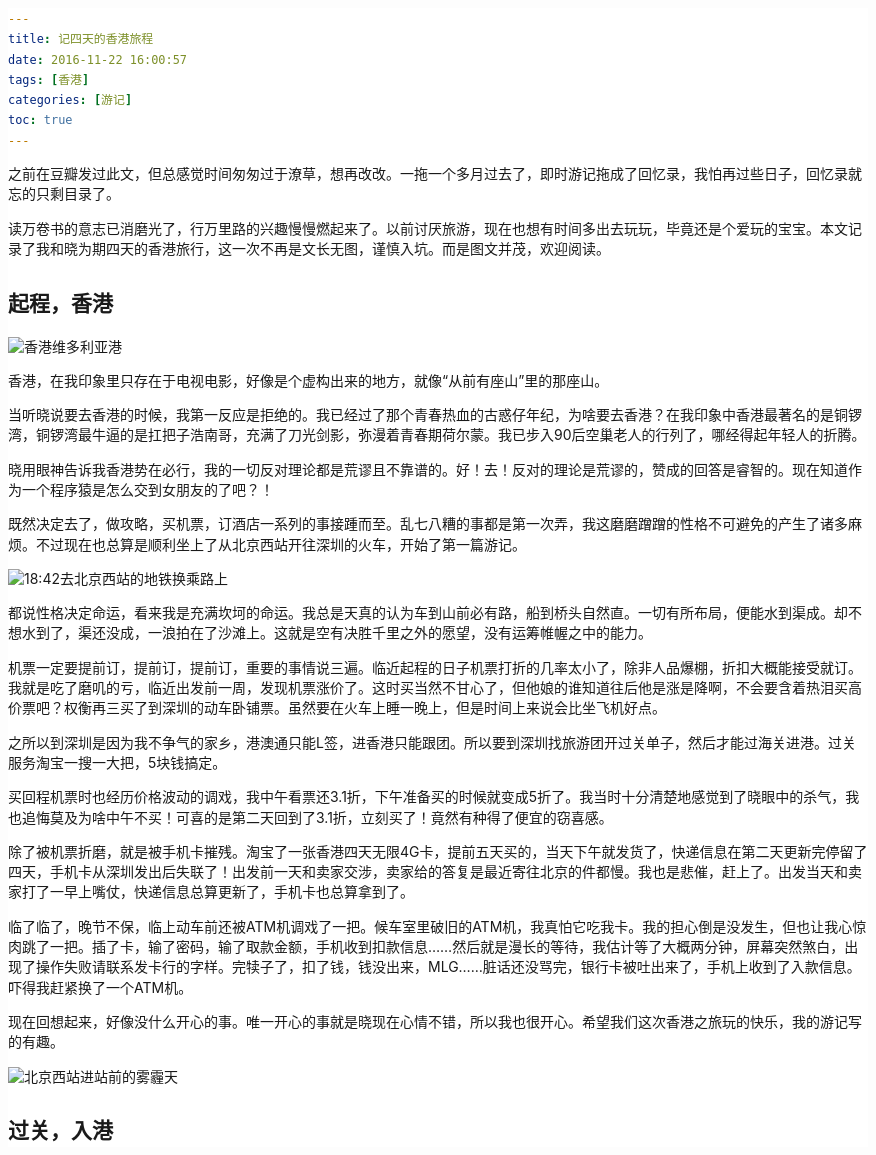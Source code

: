 ```yaml
---
title: 记四天的香港旅程
date: 2016-11-22 16:00:57
tags: [香港]
categories: [游记]
toc: true
---
```


之前在豆瓣发过此文，但总感觉时间匆匆过于潦草，想再改改。一拖一个多月过去了，即时游记拖成了回忆录，我怕再过些日子，回忆录就忘的只剩目录了。

读万卷书的意志已消磨光了，行万里路的兴趣慢慢燃起来了。以前讨厌旅游，现在也想有时间多出去玩玩，毕竟还是个爱玩的宝宝。本文记录了我和晓为期四天的香港旅行，这一次不再是文长无图，谨慎入坑。而是图文并茂，欢迎阅读。



## 起程，香港

![香港维多利亚港](https://imagedb-1257991841.cos.ap-beijing.myqcloud.com/WechatIMG171.jpeg)

香港，在我印象里只存在于电视电影，好像是个虚构出来的地方，就像“从前有座山”里的那座山。

当听晓说要去香港的时候，我第一反应是拒绝的。我已经过了那个青春热血的古惑仔年纪，为啥要去香港？在我印象中香港最著名的是铜锣湾，铜锣湾最牛逼的是扛把子浩南哥，充满了刀光剑影，弥漫着青春期荷尔蒙。我已步入90后空巢老人的行列了，哪经得起年轻人的折腾。

晓用眼神告诉我香港势在必行，我的一切反对理论都是荒谬且不靠谱的。好！去！反对的理论是荒谬的，赞成的回答是睿智的。现在知道作为一个程序猿是怎么交到女朋友的了吧？！

既然决定去了，做攻略，买机票，订酒店一系列的事接踵而至。乱七八糟的事都是第一次弄，我这磨磨蹭蹭的性格不可避免的产生了诸多麻烦。不过现在也总算是顺利坐上了从北京西站开往深圳的火车，开始了第一篇游记。

![18:42去北京西站的地铁换乘路上](https://imagedb-1257991841.cos.ap-beijing.myqcloud.com/WechatIMG188.jpeg)

都说性格决定命运，看来我是充满坎坷的命运。我总是天真的认为车到山前必有路，船到桥头自然直。一切有所布局，便能水到渠成。却不想水到了，渠还没成，一浪拍在了沙滩上。这就是空有决胜千里之外的愿望，没有运筹帷幄之中的能力。

机票一定要提前订，提前订，提前订，重要的事情说三遍。临近起程的日子机票打折的几率太小了，除非人品爆棚，折扣大概能接受就订。我就是吃了磨叽的亏，临近出发前一周，发现机票涨价了。这时买当然不甘心了，但他娘的谁知道往后他是涨是降啊，不会要含着热泪买高价票吧？权衡再三买了到深圳的动车卧铺票。虽然要在火车上睡一晚上，但是时间上来说会比坐飞机好点。

之所以到深圳是因为我不争气的家乡，港澳通只能L签，进香港只能跟团。所以要到深圳找旅游团开过关单子，然后才能过海关进港。过关服务淘宝一搜一大把，5块钱搞定。

买回程机票时也经历价格波动的调戏，我中午看票还3.1折，下午准备买的时候就变成5折了。我当时十分清楚地感觉到了晓眼中的杀气，我也追悔莫及为啥中午不买！可喜的是第二天回到了3.1折，立刻买了！竟然有种得了便宜的窃喜感。

除了被机票折磨，就是被手机卡摧残。淘宝了一张香港四天无限4G卡，提前五天买的，当天下午就发货了，快递信息在第二天更新完停留了四天，手机卡从深圳发出后失联了！出发前一天和卖家交涉，卖家给的答复是最近寄往北京的件都慢。我也是悲催，赶上了。出发当天和卖家打了一早上嘴仗，快递信息总算更新了，手机卡也总算拿到了。

临了临了，晚节不保，临上动车前还被ATM机调戏了一把。候车室里破旧的ATM机，我真怕它吃我卡。我的担心倒是没发生，但也让我心惊肉跳了一把。插了卡，输了密码，输了取款金额，手机收到扣款信息……然后就是漫长的等待，我估计等了大概两分钟，屏幕突然煞白，出现了操作失败请联系发卡行的字样。完犊子了，扣了钱，钱没出来，MLG……脏话还没骂完，银行卡被吐出来了，手机上收到了入款信息。吓得我赶紧换了一个ATM机。

现在回想起来，好像没什么开心的事。唯一开心的事就是晓现在心情不错，所以我也很开心。希望我们这次香港之旅玩的快乐，我的游记写的有趣。

![北京西站进站前的雾霾天](https://imagedb-1257991841.cos.ap-beijing.myqcloud.com/WechatIMG172.jpeg)

## 过关，入港
